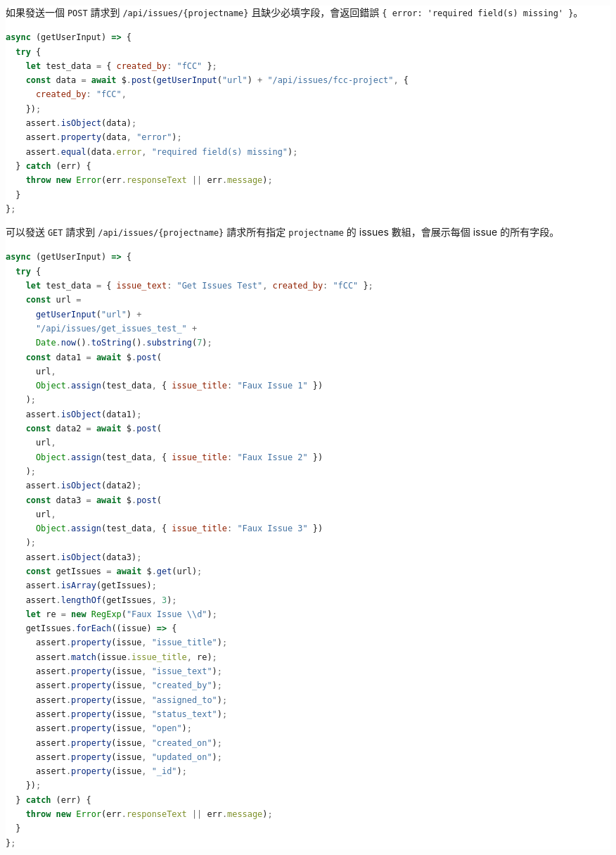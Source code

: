 如果發送一個 `POST` 請求到 `/api/issues/{projectname}` 且缺少必填字段，會返回錯誤 `{ error: 'required field(s) missing' }`。

```js
async (getUserInput) => {
  try {
    let test_data = { created_by: "fCC" };
    const data = await $.post(getUserInput("url") + "/api/issues/fcc-project", {
      created_by: "fCC",
    });
    assert.isObject(data);
    assert.property(data, "error");
    assert.equal(data.error, "required field(s) missing");
  } catch (err) {
    throw new Error(err.responseText || err.message);
  }
};
```

可以發送 `GET` 請求到 `/api/issues/{projectname}` 請求所有指定 `projectname` 的 issues 數組，會展示每個 issue 的所有字段。

```js
async (getUserInput) => {
  try {
    let test_data = { issue_text: "Get Issues Test", created_by: "fCC" };
    const url =
      getUserInput("url") +
      "/api/issues/get_issues_test_" +
      Date.now().toString().substring(7);
    const data1 = await $.post(
      url,
      Object.assign(test_data, { issue_title: "Faux Issue 1" })
    );
    assert.isObject(data1);
    const data2 = await $.post(
      url,
      Object.assign(test_data, { issue_title: "Faux Issue 2" })
    );
    assert.isObject(data2);
    const data3 = await $.post(
      url,
      Object.assign(test_data, { issue_title: "Faux Issue 3" })
    );
    assert.isObject(data3);
    const getIssues = await $.get(url);
    assert.isArray(getIssues);
    assert.lengthOf(getIssues, 3);
    let re = new RegExp("Faux Issue \\d");
    getIssues.forEach((issue) => {
      assert.property(issue, "issue_title");
      assert.match(issue.issue_title, re);
      assert.property(issue, "issue_text");
      assert.property(issue, "created_by");
      assert.property(issue, "assigned_to");
      assert.property(issue, "status_text");
      assert.property(issue, "open");
      assert.property(issue, "created_on");
      assert.property(issue, "updated_on");
      assert.property(issue, "_id");
    });
  } catch (err) {
    throw new Error(err.responseText || err.message);
  }
};
```
